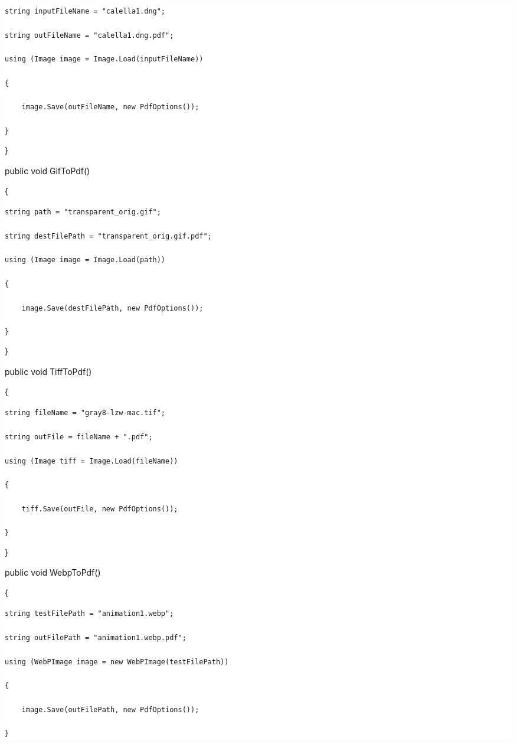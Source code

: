     string inputFileName = "calella1.dng";

    string outFileName = "calella1.dng.pdf";

    using (Image image = Image.Load(inputFileName))

    {

        image.Save(outFileName, new PdfOptions());

    }

}

public void GifToPdf()

{

    string path = "transparent_orig.gif";

    string destFilePath = "transparent_orig.gif.pdf";

    using (Image image = Image.Load(path))

    {

        image.Save(destFilePath, new PdfOptions());

    }

}

public void TiffToPdf()

{

    string fileName = "gray8-lzw-mac.tif";

    string outFile = fileName + ".pdf";

    using (Image tiff = Image.Load(fileName))

    {

        tiff.Save(outFile, new PdfOptions());

    }

}

public void WebpToPdf()

{

    string testFilePath = "animation1.webp";

    string outFilePath = "animation1.webp.pdf";

    using (WebPImage image = new WebPImage(testFilePath))

    {

        image.Save(outFilePath, new PdfOptions());

    }
